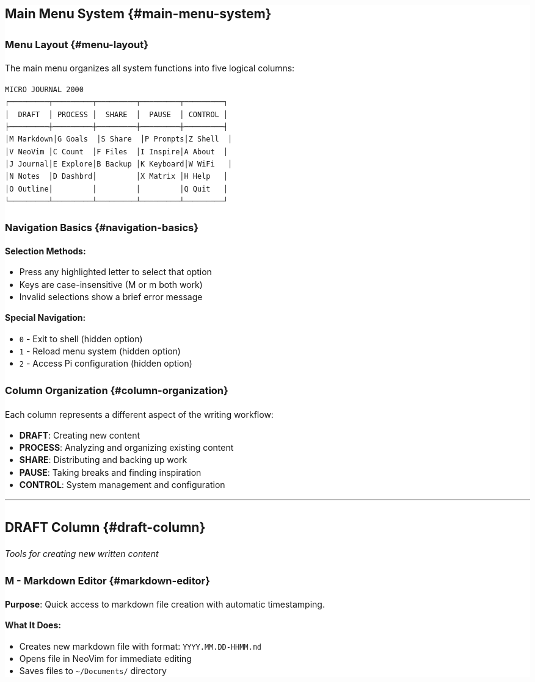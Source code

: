 ## Main Menu System {#main-menu-system}

### Menu Layout {#menu-layout}

The main menu organizes all system functions into five logical columns:

```
MICRO JOURNAL 2000
┌─────────┬─────────┬─────────┬─────────┬─────────┐
│  DRAFT  │ PROCESS │  SHARE  │  PAUSE  │ CONTROL │
├─────────┼─────────┼─────────┼─────────┼─────────┤
│M Markdown│G Goals  │S Share  │P Prompts│Z Shell  │
│V NeoVim │C Count  │F Files  │I Inspire│A About  │
│J Journal│E Explore│B Backup │K Keyboard│W WiFi   │
│N Notes  │D Dashbrd│         │X Matrix │H Help   │
│O Outline│         │         │         │Q Quit   │
└─────────┴─────────┴─────────┴─────────┴─────────┘
```

### Navigation Basics {#navigation-basics}

**Selection Methods:**
- Press any highlighted letter to select that option
- Keys are case-insensitive (M or m both work)
- Invalid selections show a brief error message

**Special Navigation:**
- `0` - Exit to shell (hidden option)
- `1` - Reload menu system (hidden option)  
- `2` - Access Pi configuration (hidden option)

### Column Organization {#column-organization}

Each column represents a different aspect of the writing workflow:

- **DRAFT**: Creating new content
- **PROCESS**: Analyzing and organizing existing content
- **SHARE**: Distributing and backing up work
- **PAUSE**: Taking breaks and finding inspiration
- **CONTROL**: System management and configuration

---

## DRAFT Column {#draft-column}

*Tools for creating new written content*

### M - Markdown Editor {#markdown-editor}

**Purpose**: Quick access to markdown file creation with automatic timestamping.

**What It Does:**
- Creates new markdown file with format: `YYYY.MM.DD-HHMM.md`
- Opens file in NeoVim for immediate editing
- Saves files to `~/Documents/` directory
